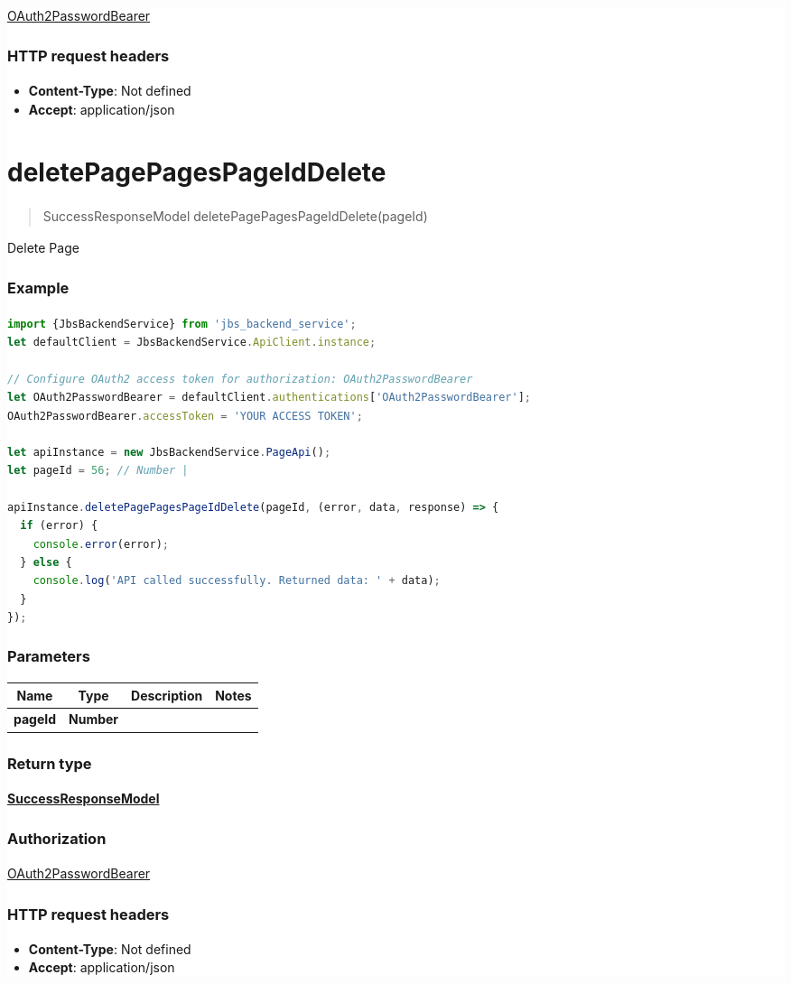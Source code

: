 [OAuth2PasswordBearer](../README.md#OAuth2PasswordBearer)

### HTTP request headers

 - **Content-Type**: Not defined
 - **Accept**: application/json

<a name="deletePagePagesPageIdDelete"></a>
# **deletePagePagesPageIdDelete**
> SuccessResponseModel deletePagePagesPageIdDelete(pageId)

Delete Page

### Example
```javascript
import {JbsBackendService} from 'jbs_backend_service';
let defaultClient = JbsBackendService.ApiClient.instance;

// Configure OAuth2 access token for authorization: OAuth2PasswordBearer
let OAuth2PasswordBearer = defaultClient.authentications['OAuth2PasswordBearer'];
OAuth2PasswordBearer.accessToken = 'YOUR ACCESS TOKEN';

let apiInstance = new JbsBackendService.PageApi();
let pageId = 56; // Number | 

apiInstance.deletePagePagesPageIdDelete(pageId, (error, data, response) => {
  if (error) {
    console.error(error);
  } else {
    console.log('API called successfully. Returned data: ' + data);
  }
});
```

### Parameters

Name | Type | Description  | Notes
------------- | ------------- | ------------- | -------------
 **pageId** | **Number**|  | 

### Return type

[**SuccessResponseModel**](SuccessResponseModel.md)

### Authorization

[OAuth2PasswordBearer](../README.md#OAuth2PasswordBearer)

### HTTP request headers

 - **Content-Type**: Not defined
 - **Accept**: application/json
